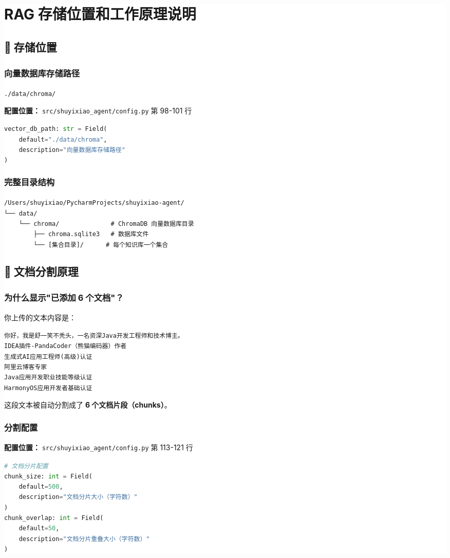 # RAG 存储位置和工作原理说明

## 📁 存储位置

### 向量数据库存储路径
```
./data/chroma/
```

**配置位置：** `src/shuyixiao_agent/config.py` 第 98-101 行

```python
vector_db_path: str = Field(
    default="./data/chroma",
    description="向量数据库存储路径"
)
```

### 完整目录结构
```
/Users/shuyixiao/PycharmProjects/shuyixiao-agent/
└── data/
    └── chroma/              # ChromaDB 向量数据库目录
        ├── chroma.sqlite3   # 数据库文件
        └── [集合目录]/      # 每个知识库一个集合
```

## 📝 文档分割原理

### 为什么显示"已添加 6 个文档"？

你上传的文本内容是：
```
你好，我是舒一笑不秃头，一名资深Java开发工程师和技术博主。
IDEA插件-PandaCoder（熊猫编码器）作者
生成式AI应用工程师(高级)认证
阿里云博客专家
Java应用开发职业技能等级认证
HarmonyOS应用开发者基础认证
```

这段文本被自动分割成了 **6 个文档片段（chunks）**。

### 分割配置

**配置位置：** `src/shuyixiao_agent/config.py` 第 113-121 行

```python
# 文档分片配置
chunk_size: int = Field(
    default=500,
    description="文档分片大小（字符数）"
)
chunk_overlap: int = Field(
    default=50,
    description="文档分片重叠大小（字符数）"
)
```
